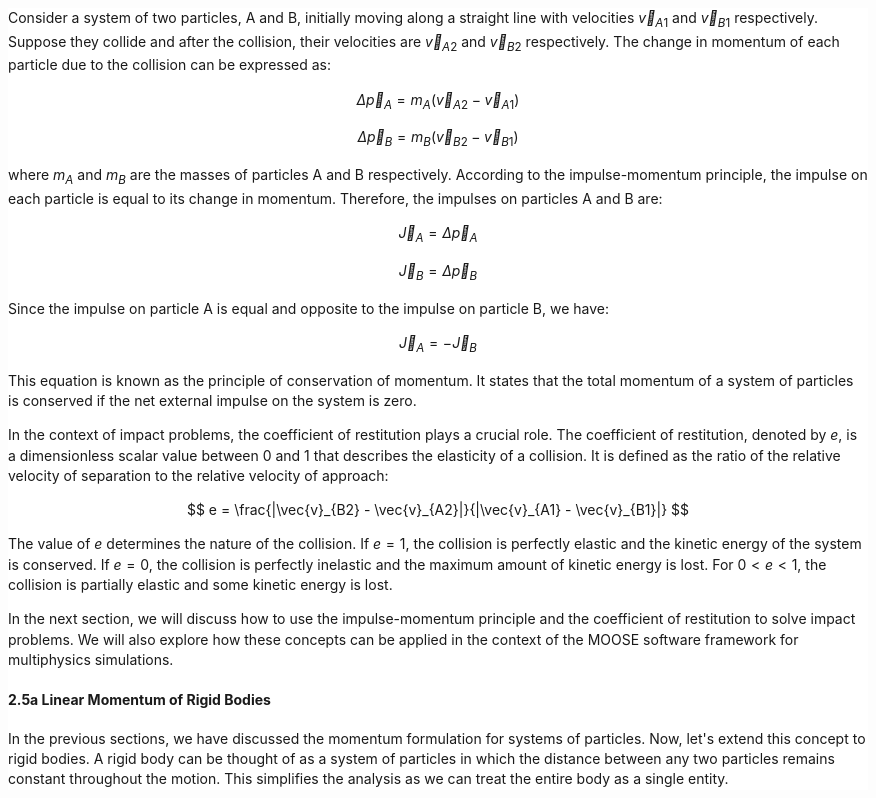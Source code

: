Consider a system of two particles, A and B, initially moving along a straight line with velocities $\vec{v}_{A1}$ and $\vec{v}_{B1}$ respectively. Suppose they collide and after the collision, their velocities are $\vec{v}_{A2}$ and $\vec{v}_{B2}$ respectively. The change in momentum of each particle due to the collision can be expressed as:

$$
\Delta \vec{p}_A = m_A (\vec{v}_{A2} - \vec{v}_{A1})
$$

$$
\Delta \vec{p}_B = m_B (\vec{v}_{B2} - \vec{v}_{B1})
$$

where $m_A$ and $m_B$ are the masses of particles A and B respectively. According to the impulse-momentum principle, the impulse on each particle is equal to its change in momentum. Therefore, the impulses on particles A and B are:

$$
\vec{J}_A = \Delta \vec{p}_A
$$

$$
\vec{J}_B = \Delta \vec{p}_B
$$

Since the impulse on particle A is equal and opposite to the impulse on particle B, we have:

$$
\vec{J}_A = -\vec{J}_B
$$

This equation is known as the principle of conservation of momentum. It states that the total momentum of a system of particles is conserved if the net external impulse on the system is zero.

In the context of impact problems, the coefficient of restitution plays a crucial role. The coefficient of restitution, denoted by $e$, is a dimensionless scalar value between 0 and 1 that describes the elasticity of a collision. It is defined as the ratio of the relative velocity of separation to the relative velocity of approach:

$$
e = \frac{|\vec{v}_{B2} - \vec{v}_{A2}|}{|\vec{v}_{A1} - \vec{v}_{B1}|}
$$

The value of $e$ determines the nature of the collision. If $e = 1$, the collision is perfectly elastic and the kinetic energy of the system is conserved. If $e = 0$, the collision is perfectly inelastic and the maximum amount of kinetic energy is lost. For $0 < e < 1$, the collision is partially elastic and some kinetic energy is lost.

In the next section, we will discuss how to use the impulse-momentum principle and the coefficient of restitution to solve impact problems. We will also explore how these concepts can be applied in the context of the MOOSE software framework for multiphysics simulations.

#### 2.5a Linear Momentum of Rigid Bodies

In the previous sections, we have discussed the momentum formulation for systems of particles. Now, let's extend this concept to rigid bodies. A rigid body can be thought of as a system of particles in which the distance between any two particles remains constant throughout the motion. This simplifies the analysis as we can treat the entire body as a single entity.
